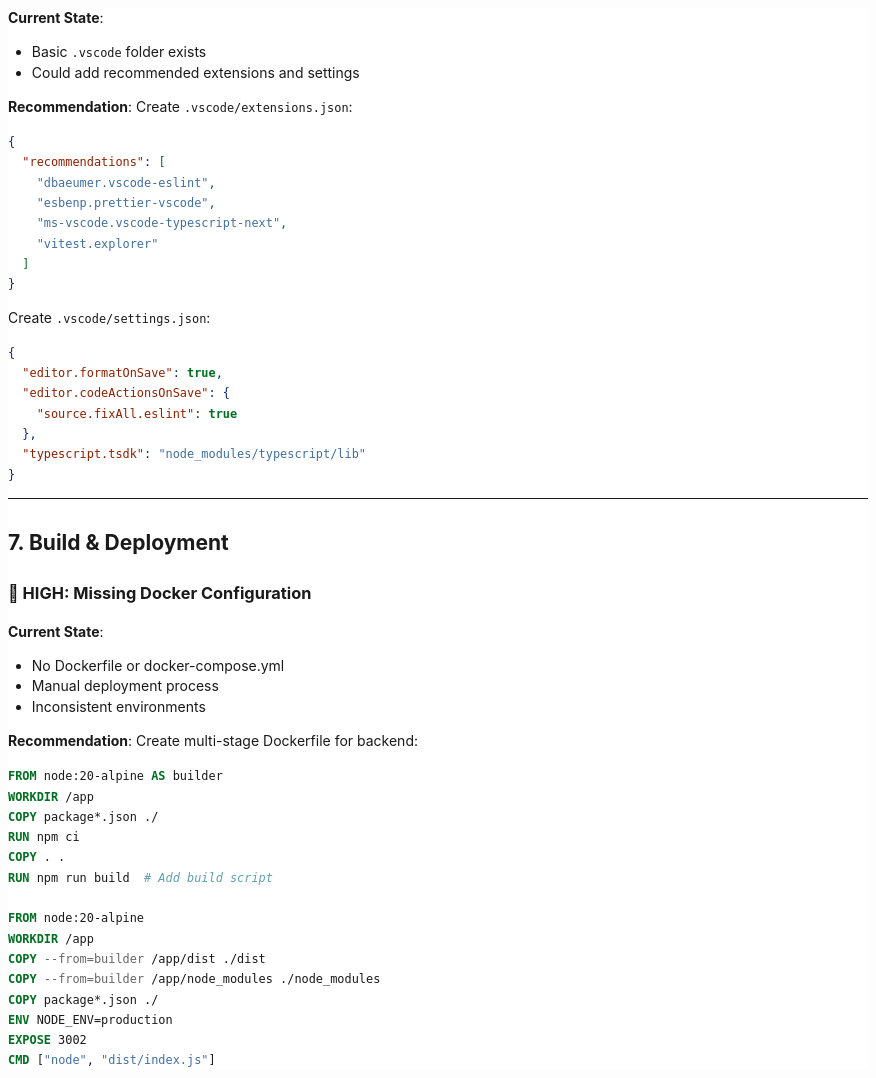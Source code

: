 **Current State**:

- Basic `.vscode` folder exists
- Could add recommended extensions and settings

**Recommendation**:
Create `.vscode/extensions.json`:
```json
{
  "recommendations": [
    "dbaeumer.vscode-eslint",
    "esbenp.prettier-vscode",
    "ms-vscode.vscode-typescript-next",
    "vitest.explorer"
  ]
}
```

Create `.vscode/settings.json`:
```json
{
  "editor.formatOnSave": true,
  "editor.codeActionsOnSave": {
    "source.fixAll.eslint": true
  },
  "typescript.tsdk": "node_modules/typescript/lib"
}
```

---

## 7. Build & Deployment

### 🔴 HIGH: Missing Docker Configuration

**Current State**:

- No Dockerfile or docker-compose.yml
- Manual deployment process
- Inconsistent environments

**Recommendation**:
Create multi-stage Dockerfile for backend:
```dockerfile
FROM node:20-alpine AS builder
WORKDIR /app
COPY package*.json ./
RUN npm ci
COPY . .
RUN npm run build  # Add build script

FROM node:20-alpine
WORKDIR /app
COPY --from=builder /app/dist ./dist
COPY --from=builder /app/node_modules ./node_modules
COPY package*.json ./
ENV NODE_ENV=production
EXPOSE 3002
CMD ["node", "dist/index.js"]
```

